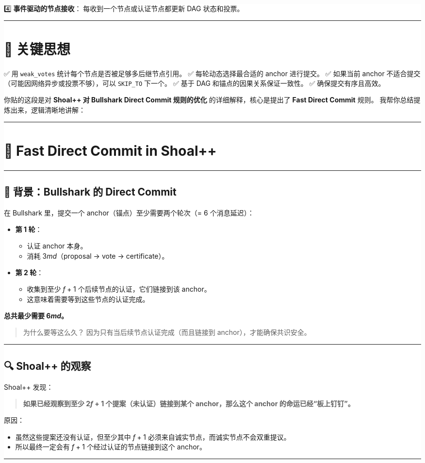 4️⃣ **事件驱动的节点接收**：
每收到一个节点或认证节点都更新 DAG 状态和投票。

---

# 🌟 关键思想

✅ 用 `weak_votes` 统计每个节点是否被足够多后继节点引用。
✅ 每轮动态选择最合适的 anchor 进行提交。
✅ 如果当前 anchor 不适合提交（可能因网络异步或投票不够），可以 `SKIP_TO` 下一个。
✅ 基于 DAG 和锚点的因果关系保证一致性。
✅ 确保提交有序且高效。


你贴的这段是对 **Shoal++ 对 Bullshark Direct Commit 规则的优化** 的详细解释，核心是提出了 **Fast Direct Commit** 规则。
我帮你总结提炼出来，逻辑清晰地讲解：

---

# 🚀 Fast Direct Commit in Shoal++

---

## 📝 背景：Bullshark 的 Direct Commit

在 Bullshark 里，提交一个 anchor（锚点）至少需要两个轮次（= 6 个消息延迟）：

* **第 1 轮**：

  * 认证 anchor 本身。
  * 消耗 $3md$（proposal → vote → certificate）。
* **第 2 轮**：

  * 收集到至少 $f+1$ 个后续节点的认证，它们链接到该 anchor。
  * 这意味着需要等到这些节点的认证完成。

**总共最少需要 $6md$。**

> 为什么要等这么久？
> 因为只有当后续节点认证完成（而且链接到 anchor），才能确保共识安全。

---

## 🔍 Shoal++ 的观察

Shoal++ 发现：

> **如果已经观察到至少 $2f+1$ 个提案（未认证）链接到某个 anchor，那么这个 anchor 的命运已经“板上钉钉”。**

原因：

* 虽然这些提案还没有认证，但至少其中 $f+1$ 必须来自诚实节点，而诚实节点不会双重提议。
* 所以最终一定会有 $f+1$ 个经过认证的节点链接到这个 anchor。

---
